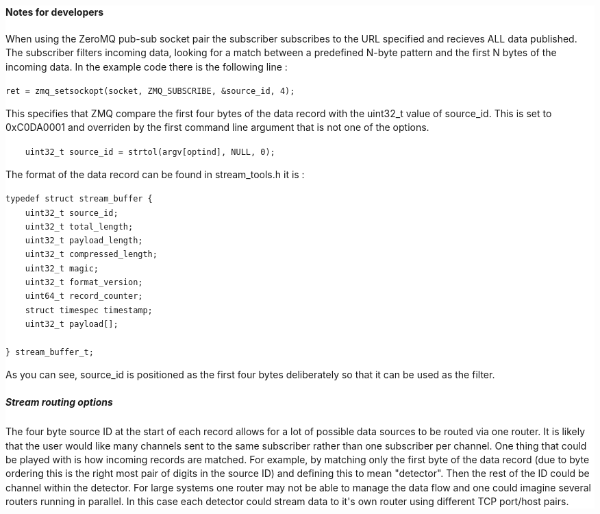 #### Notes for developers

When using the ZeroMQ pub-sub socket pair the subscriber subscribes to the URL specified and recieves ALL data published. The subscriber filters incoming data, looking for a match between a predefined N-byte pattern and the first N bytes of the incoming data. In the example code there is the following line  : 

```
ret = zmq_setsockopt(socket, ZMQ_SUBSCRIBE, &source_id, 4);
```

This specifies that ZMQ compare the first four bytes of the data record with  the uint32_t value of source_id. This is set to 0xC0DA0001 and overriden by the first command line argument that is not one of the options.

```
	uint32_t source_id = strtol(argv[optind], NULL, 0);
```

The format of the data record can be found in stream_tools.h it is :

```
typedef struct stream_buffer {
    uint32_t source_id;
    uint32_t total_length;
    uint32_t payload_length;
    uint32_t compressed_length;
    uint32_t magic;
    uint32_t format_version;
    uint64_t record_counter;
    struct timespec timestamp;
    uint32_t payload[];

} stream_buffer_t;

```

As you can see, source_id is positioned as the first four bytes deliberately so that it can be used as the filter.

##### Stream routing options

The four byte source ID at the start of each record allows for a lot of possible data sources to be routed via one router. It is likely that the user would like many channels sent to the same subscriber rather than one subscriber per channel. One thing that could be played with is how incoming records are matched. For example, by matching only the first byte of the data record (due to byte ordering this is the right most pair of digits in the source ID) and defining this to mean "detector". Then the rest of the ID could be channel within the detector. For large systems one router may not be able to manage the data flow and one could imagine several routers running in parallel. In this case each detector could stream data to it's own router using different TCP port/host pairs.
